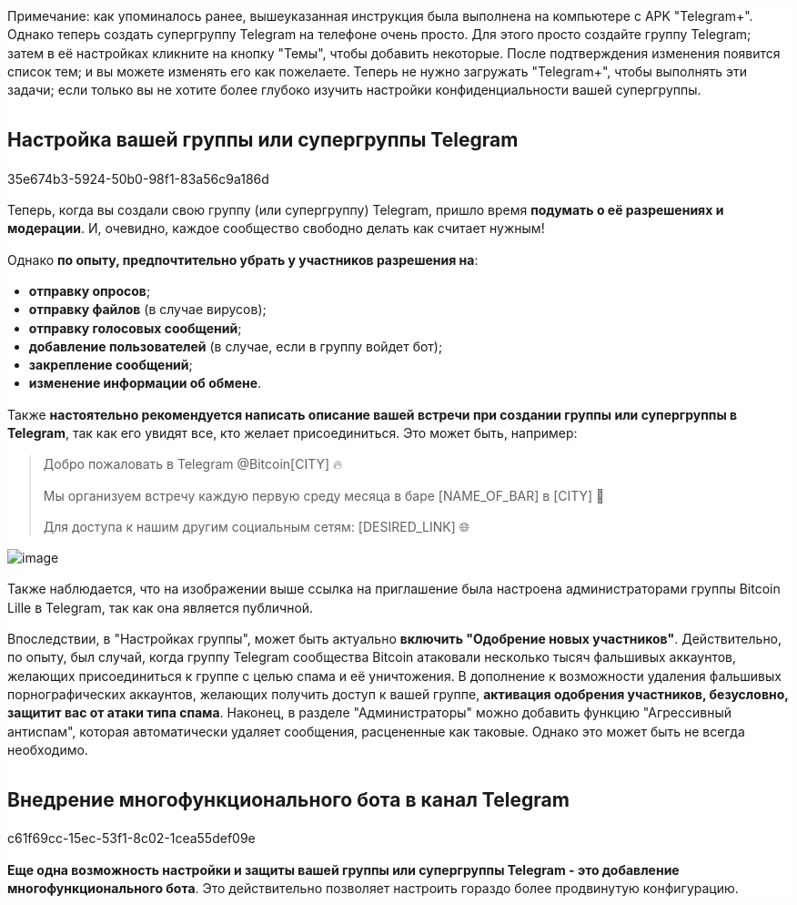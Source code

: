 Примечание: как упоминалось ранее, вышеуказанная инструкция была выполнена на компьютере с APK "Telegram+". Однако теперь создать супергруппу Telegram на телефоне очень просто.
Для этого просто создайте группу Telegram; затем в её настройках кликните на кнопку "Темы", чтобы добавить некоторые. После подтверждения изменения появится список тем; и вы можете изменять его как пожелаете.
Теперь не нужно загружать "Telegram+", чтобы выполнять эти задачи; если только вы не хотите более глубоко изучить настройки конфиденциальности вашей супергруппы.

## Настройка вашей группы или супергруппы Telegram

<chapterId>35e674b3-5924-50b0-98f1-83a56c9a186d</chapterId>

Теперь, когда вы создали свою группу (или супергруппу) Telegram, пришло время **подумать о её разрешениях и модерации**. И, очевидно, каждое сообщество свободно делать как считает нужным!

Однако **по опыту, предпочтительно убрать у участников разрешения на**:

- **отправку опросов**;
- **отправку файлов** (в случае вирусов);
- **отправку голосовых сообщений**;
- **добавление пользователей** (в случае, если в группу войдет бот);
- **закрепление сообщений**;
- **изменение информации об обмене**.

Также **настоятельно рекомендуется написать описание вашей встречи при создании группы или супергруппы в Telegram**, так как его увидят все, кто желает присоединиться. Это может быть, например:

> Добро пожаловать в Telegram @Bitcoin[CITY] 🔥
>
> Мы организуем встречу каждую первую среду месяца в баре [NAME_OF_BAR] в [CITY] 🍻
>
> Для доступа к нашим другим социальным сетям: [DESIRED_LINK] 🌐

![image](assets/fr/chapter8/img21.webp)

Также наблюдается, что на изображении выше ссылка на приглашение была настроена администраторами группы Bitcoin Lille в Telegram, так как она является публичной.

Впоследствии, в "Настройках группы", может быть актуально **включить "Одобрение новых участников"**.
Действительно, по опыту, был случай, когда группу Telegram сообщества Bitcoin атаковали несколько тысяч фальшивых аккаунтов, желающих присоединиться к группе с целью спама и её уничтожения. В дополнение к возможности удаления фальшивых порнографических аккаунтов, желающих получить доступ к вашей группе, **активация одобрения участников, безусловно, защитит вас от атаки типа спама**.
Наконец, в разделе "Администраторы" можно добавить функцию "Агрессивный антиспам", которая автоматически удаляет сообщения, расцененные как таковые. Однако это может быть не всегда необходимо.

## Внедрение многофункционального бота в канал Telegram

<chapterId>c61f69cc-15ec-53f1-8c02-1cea55def09e</chapterId>

**Еще одна возможность настройки и защиты вашей группы или супергруппы Telegram - это добавление многофункционального бота**. Это действительно позволяет настроить гораздо более продвинутую конфигурацию.
